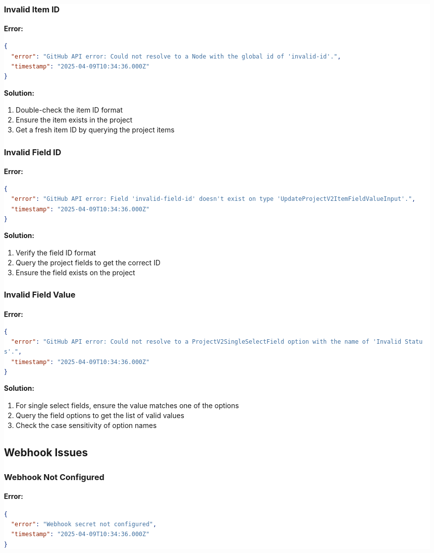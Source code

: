 ### Invalid Item ID

**Error:**
```json
{
  "error": "GitHub API error: Could not resolve to a Node with the global id of 'invalid-id'.",
  "timestamp": "2025-04-09T10:34:36.000Z"
}
```

**Solution:**
1. Double-check the item ID format
2. Ensure the item exists in the project
3. Get a fresh item ID by querying the project items

### Invalid Field ID

**Error:**
```json
{
  "error": "GitHub API error: Field 'invalid-field-id' doesn't exist on type 'UpdateProjectV2ItemFieldValueInput'.",
  "timestamp": "2025-04-09T10:34:36.000Z"
}
```

**Solution:**
1. Verify the field ID format
2. Query the project fields to get the correct ID
3. Ensure the field exists on the project

### Invalid Field Value

**Error:**
```json
{
  "error": "GitHub API error: Could not resolve to a ProjectV2SingleSelectField option with the name of 'Invalid Status'.",
  "timestamp": "2025-04-09T10:34:36.000Z"
}
```

**Solution:**
1. For single select fields, ensure the value matches one of the options
2. Query the field options to get the list of valid values
3. Check the case sensitivity of option names

## Webhook Issues

### Webhook Not Configured

**Error:**
```json
{
  "error": "Webhook secret not configured",
  "timestamp": "2025-04-09T10:34:36.000Z"
}
```
